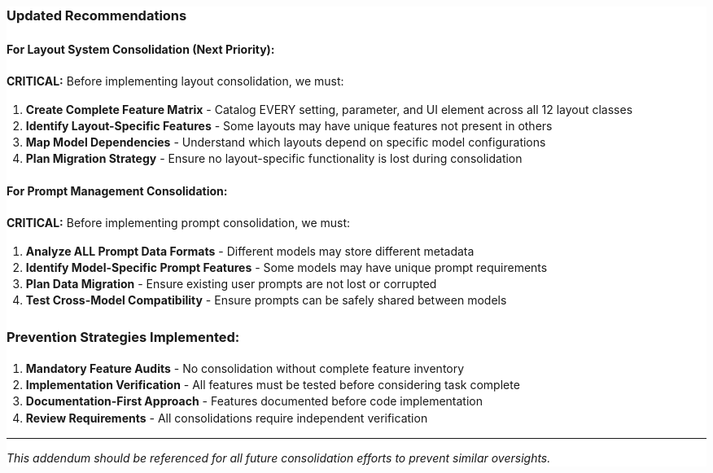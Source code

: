 ### **Updated Recommendations**

#### **For Layout System Consolidation (Next Priority):**

**CRITICAL:** Before implementing layout consolidation, we must:

1. **Create Complete Feature Matrix** - Catalog EVERY setting, parameter, and UI element across all 12 layout classes
2. **Identify Layout-Specific Features** - Some layouts may have unique features not present in others
3. **Map Model Dependencies** - Understand which layouts depend on specific model configurations
4. **Plan Migration Strategy** - Ensure no layout-specific functionality is lost during consolidation

#### **For Prompt Management Consolidation:**

**CRITICAL:** Before implementing prompt consolidation, we must:

1. **Analyze ALL Prompt Data Formats** - Different models may store different metadata
2. **Identify Model-Specific Prompt Features** - Some models may have unique prompt requirements
3. **Plan Data Migration** - Ensure existing user prompts are not lost or corrupted
4. **Test Cross-Model Compatibility** - Ensure prompts can be safely shared between models

### **Prevention Strategies Implemented:**

1. **Mandatory Feature Audits** - No consolidation without complete feature inventory
2. **Implementation Verification** - All features must be tested before considering task complete  
3. **Documentation-First Approach** - Features documented before code implementation
4. **Review Requirements** - All consolidations require independent verification

---

*This addendum should be referenced for all future consolidation efforts to prevent similar oversights.*